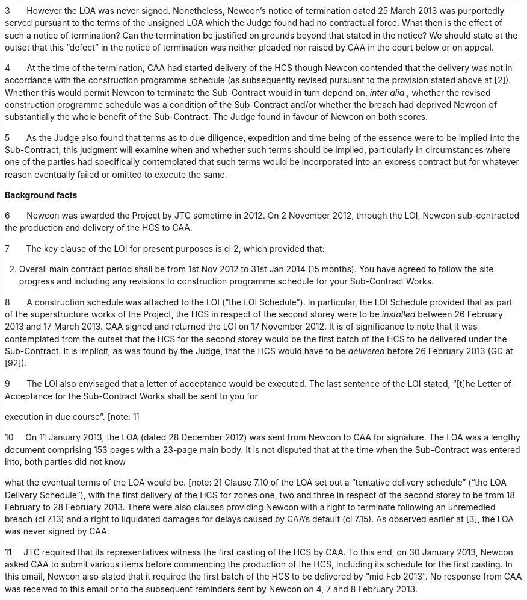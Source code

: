 3       However the LOA was never signed. Nonetheless, Newcon’s notice of termination dated 25 March 2013 was purportedly served pursuant to the terms of the unsigned LOA which the Judge found had no contractual force. What then is the effect of such a notice of termination? Can the termination be justified on grounds beyond that stated in the notice? We should state at the outset that this “defect” in the notice of termination was neither pleaded nor raised by CAA in the court below or on appeal. 

4       At the time of the termination, CAA had started delivery of the HCS though Newcon contended that the delivery was not in accordance with the construction programme schedule (as subsequently revised pursuant to the provision stated above at [2]). Whether this would permit Newcon to terminate the Sub-Contract would in turn depend on, _inter alia_ , whether the revised construction programme schedule was a condition of the Sub-Contract and/or whether the breach had deprived Newcon of substantially the whole benefit of the Sub-Contract. The Judge found in favour of Newcon on both scores. 

5       As the Judge also found that terms as to due diligence, expedition and time being of the essence were to be implied into the Sub-Contract, this judgment will examine when and whether such terms should be implied, particularly in circumstances where one of the parties had specifically contemplated that such terms would be incorporated into an express contract but for whatever reason eventually failed or omitted to execute the same. 

**Background facts** 

6       Newcon was awarded the Project by JTC sometime in 2012. On 2 November 2012, through the LOI, Newcon sub-contracted the production and delivery of the HCS to CAA. 

7       The key clause of the LOI for present purposes is cl 2, which provided that: 

 2) Overall main contract period shall be from 1st Nov 2012 to 31st Jan 2014 (15 months). You have agreed to follow the site progress and including any revisions to construction programme schedule for your Sub-Contract Works. 

8       A construction schedule was attached to the LOI (“the LOI Schedule”). In particular, the LOI Schedule provided that as part of the superstructure works of the Project, the HCS in respect of the second storey were to be _installed_ between 26 February 2013 and 17 March 2013. CAA signed and returned the LOI on 17 November 2012. It is of significance to note that it was contemplated from the outset that the HCS for the second storey would be the first batch of the HCS to be delivered under the Sub-Contract. It is implicit, as was found by the Judge, that the HCS would have to be _delivered_ before 26 February 2013 (GD at [92]). 

9       The LOI also envisaged that a letter of acceptance would be executed. The last sentence of the LOI stated, “[t]he Letter of Acceptance for the Sub-Contract Works shall be sent to you for 

execution in due course”. [note: 1] 

10     On 11 January 2013, the LOA (dated 28 December 2012) was sent from Newcon to CAA for signature. The LOA was a lengthy document comprising 153 pages with a 23-page main body. It is not disputed that at the time when the Sub-Contract was entered into, both parties did not know 


what the eventual terms of the LOA would be. [note: 2] Clause 7.10 of the LOA set out a “tentative delivery schedule” (“the LOA Delivery Schedule”), with the first delivery of the HCS for zones one, two and three in respect of the second storey to be from 18 February to 28 February 2013. There were also clauses providing Newcon with a right to terminate following an unremedied breach (cl 7.13) and a right to liquidated damages for delays caused by CAA’s default (cl 7.15). As observed earlier at [3], the LOA was never signed by CAA. 

11     JTC required that its representatives witness the first casting of the HCS by CAA. To this end, on 30 January 2013, Newcon asked CAA to submit various items before commencing the production of the HCS, including its schedule for the first casting. In this email, Newcon also stated that it required the first batch of the HCS to be delivered by “mid Feb 2013”. No response from CAA was received to this email or to the subsequent reminders sent by Newcon on 4, 7 and 8 February 2013. 
